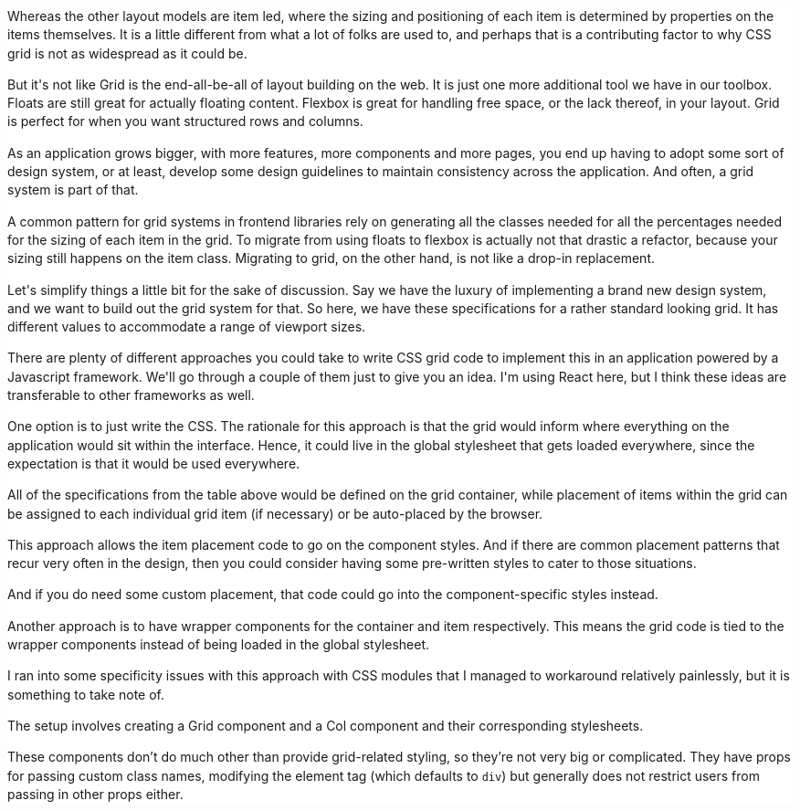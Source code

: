 Whereas the other layout models are item led, where the sizing and positioning of each item is determined by properties on the items themselves. It is a little different from what a lot of folks are used to, and perhaps that is a contributing factor to why CSS grid is not as widespread as it could be.

But it's not like Grid is the end-all-be-all of layout building on the web. It is just one more additional tool we have in our toolbox. Floats are still great for actually floating content. Flexbox is great for handling free space, or the lack thereof, in your layout. Grid is perfect for when you want structured rows and columns.

As an application grows bigger, with more features, more components and more pages, you end up having to adopt some sort of design system, or at least, develop some design guidelines to maintain consistency across the application. And often, a grid system is part of that.

A common pattern for grid systems in frontend libraries rely on generating all the classes needed for all the percentages needed for the sizing of each item in the grid. To migrate from using floats to flexbox is actually not that drastic a refactor, because your sizing still happens on the item class. Migrating to grid, on the other hand, is not like a drop-in replacement.

Let's simplify things a little bit for the sake of discussion. Say we have the luxury of implementing a brand new design system, and we want to build out the grid system for that. So here, we have these specifications for a rather standard looking grid. It has different values to accommodate a range of viewport sizes.

There are plenty of different approaches you could take to write CSS grid code to implement this in an application powered by a Javascript framework. We'll go through a couple of them just to give you an idea. I'm using React here, but I think these ideas are transferable to other frameworks as well.

One option is to just write the CSS. The rationale for this approach is that the grid would inform where everything on the application would sit within the interface. Hence, it could live in the global stylesheet that gets loaded everywhere, since the expectation is that it would be used everywhere.

All of the specifications from the table above would be defined on the grid container, while placement of items within the grid can be assigned to each individual grid item (if necessary) or be auto-placed by the browser.

This approach allows the item placement code to go on the component styles. And if there are common placement patterns that recur very often in the design, then you could consider having some pre-written styles to cater to those situations.

And if you do need some custom placement, that code could go into the component-specific styles instead.

Another approach is to have wrapper components for the container and item respectively. This means the grid code is tied to the wrapper components instead of being loaded in the global stylesheet.

I ran into some specificity issues with this approach with CSS modules that I managed to workaround relatively painlessly, but it is something to take note of.

The setup involves creating a Grid component and a Col component and their corresponding stylesheets.

These components don’t do much other than provide grid-related styling, so they’re not very big or complicated. They have props for passing custom class names, modifying the element tag (which defaults to `div`) but generally does not restrict users from passing in other props either.
